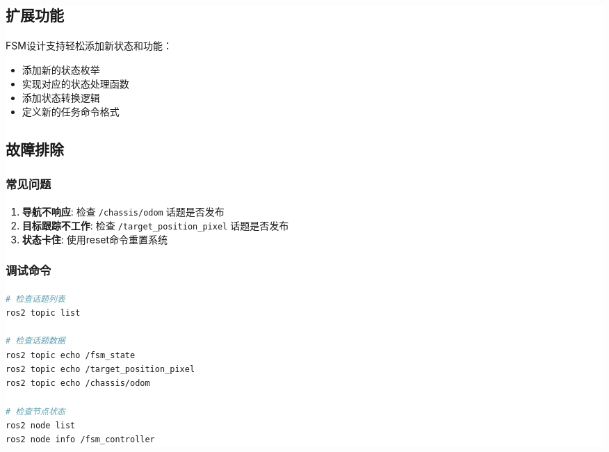 ## 扩展功能

FSM设计支持轻松添加新状态和功能：
- 添加新的状态枚举
- 实现对应的状态处理函数
- 添加状态转换逻辑
- 定义新的任务命令格式

## 故障排除

### 常见问题
1. **导航不响应**: 检查 `/chassis/odom` 话题是否发布
2. **目标跟踪不工作**: 检查 `/target_position_pixel` 话题是否发布
3. **状态卡住**: 使用reset命令重置系统

### 调试命令
```bash
# 检查话题列表
ros2 topic list

# 检查话题数据
ros2 topic echo /fsm_state
ros2 topic echo /target_position_pixel
ros2 topic echo /chassis/odom

# 检查节点状态
ros2 node list
ros2 node info /fsm_controller
```
